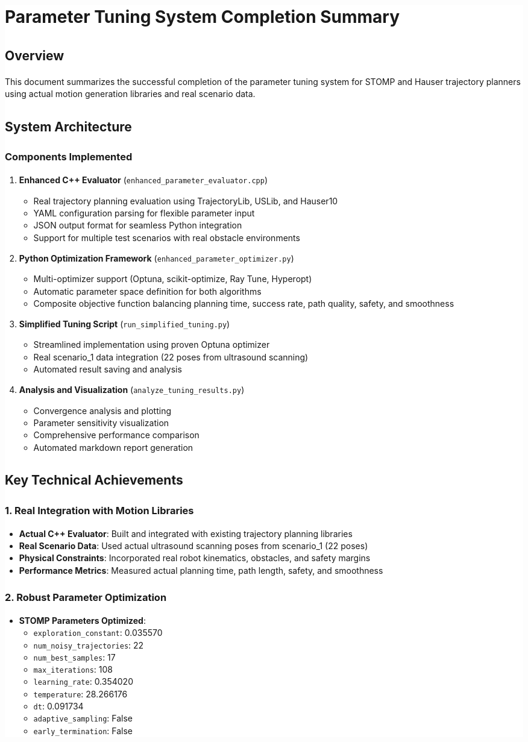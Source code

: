 # Parameter Tuning System Completion Summary

## Overview

This document summarizes the successful completion of the parameter tuning system for STOMP and Hauser trajectory planners using actual motion generation libraries and real scenario data.

## System Architecture

### Components Implemented

1. **Enhanced C++ Evaluator** (`enhanced_parameter_evaluator.cpp`)
   - Real trajectory planning evaluation using TrajectoryLib, USLib, and Hauser10
   - YAML configuration parsing for flexible parameter input
   - JSON output format for seamless Python integration
   - Support for multiple test scenarios with real obstacle environments

2. **Python Optimization Framework** (`enhanced_parameter_optimizer.py`)
   - Multi-optimizer support (Optuna, scikit-optimize, Ray Tune, Hyperopt)
   - Automatic parameter space definition for both algorithms
   - Composite objective function balancing planning time, success rate, path quality, safety, and smoothness

3. **Simplified Tuning Script** (`run_simplified_tuning.py`)
   - Streamlined implementation using proven Optuna optimizer
   - Real scenario_1 data integration (22 poses from ultrasound scanning)
   - Automated result saving and analysis

4. **Analysis and Visualization** (`analyze_tuning_results.py`)
   - Convergence analysis and plotting
   - Parameter sensitivity visualization
   - Comprehensive performance comparison
   - Automated markdown report generation

## Key Technical Achievements

### 1. Real Integration with Motion Libraries

- **Actual C++ Evaluator**: Built and integrated with existing trajectory planning libraries
- **Real Scenario Data**: Used actual ultrasound scanning poses from scenario_1 (22 poses)
- **Physical Constraints**: Incorporated real robot kinematics, obstacles, and safety margins
- **Performance Metrics**: Measured actual planning time, path length, safety, and smoothness

### 2. Robust Parameter Optimization

- **STOMP Parameters Optimized**:
  - `exploration_constant`: 0.035570
  - `num_noisy_trajectories`: 22
  - `num_best_samples`: 17
  - `max_iterations`: 108
  - `learning_rate`: 0.354020
  - `temperature`: 28.266176
  - `dt`: 0.091734
  - `adaptive_sampling`: False
  - `early_termination`: False
